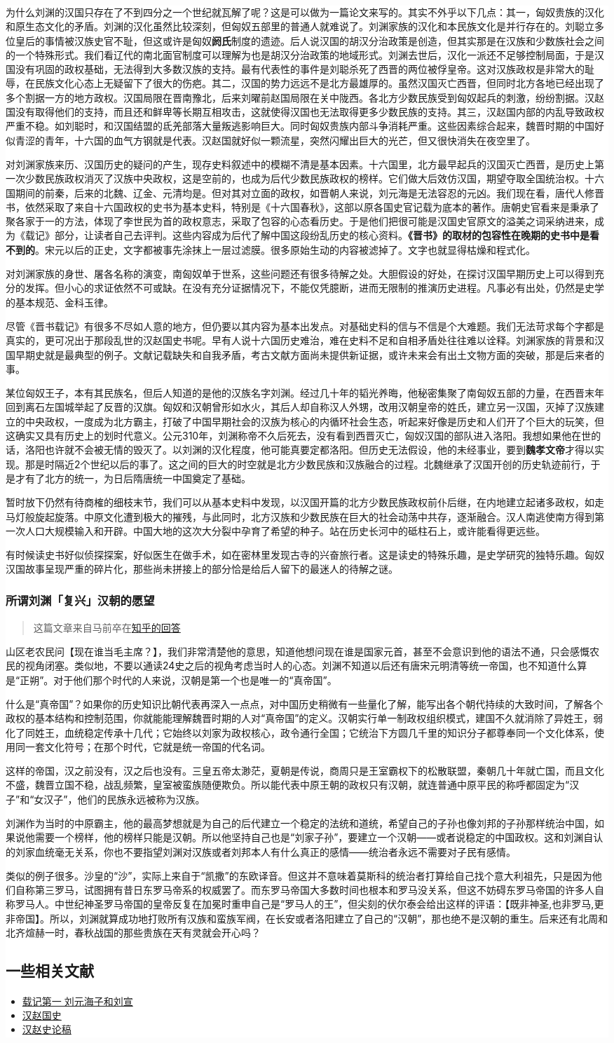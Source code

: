 为什么刘渊的汉国只存在了不到四分之一个世纪就瓦解了呢？这是可以做为一篇论文来写的。其实不外乎以下几点：其一，匈奴贵族的汉化和原生态文化的矛盾。刘渊的汉化虽然比较深刻，但匈奴五部里的普通人就难说了。刘渊家族的汉化和本民族文化是并行存在的。刘聪立多位皇后的事情被汉族史官不耻，但这或许是匈奴**阏氏**制度的遗迹。后人说汉国的胡汉分治政策是创造，但其实那是在汉族和少数族社会之间的一个特殊形式。我们看辽代的南北面官制度可以理解为也是胡汉分治政策的地域形式。刘渊去世后，汉化一派还不足够控制局面，于是汉国没有巩固的政权基础，无法得到大多数汉族的支持。最有代表性的事件是刘聪杀死了西晋的两位被俘皇帝。这对汉族政权是非常大的耻辱，在民族文化心态上无疑留下了很大的伤疤。其二，汉国的势力远远不是北方最雄厚的。虽然汉国灭亡西晋，但同时北方各地已经出现了多个割据一方的地方政权。汉国局限在晋南豫北，后来刘曜前赵国局限在关中陇西。各北方少数民族受到匈奴起兵的刺激，纷纷割据。汉赵国没有取得他们的支持，而且还和鲜卑等长期互相攻击，这就使得汉国也无法取得更多少数民族的支持。其三，汉赵国内部的内乱导致政权严重不稳。如刘聪时，和汉国结盟的氐羌部落大量叛逃影响巨大。同时匈奴贵族内部斗争消耗严重。这些因素综合起来，魏晋时期的中国好似青涩的青年，十六国的血气方钢就是代表。汉赵国就好似一颗流星，突然闪耀出巨大的光芒，但又很快消失在夜空里了。

对刘渊家族来历、汉国历史的疑问的产生，现存史料叙述中的模糊不清是基本因素。十六国里，北方最早起兵的汉国灭亡西晋，是历史上第一次少数民族政权消灭了汉族中央政权，这是空前的，也成为后代少数民族政权的榜样。它们做大后效仿汉国，期望夺取全国统治权。十六国期间的前秦，后来的北魏、辽金、元清均是。但对其对立面的政权，如晋朝人来说，刘元海是无法容忍的元凶。我们现在看，唐代人修晋书，依然采取了来自十六国政权的史书为基本史料，特别是《十六国春秋》，这部以原各国史官记载为底本的著作。唐朝史官看来是秉承了聚各家于一的方法，体现了李世民为首的政权意志，采取了包容的心态看历史。于是他们把很可能是汉国史官原文的溢美之词采纳进来，成为《载记》部分，让读者自己去评判。这些内容成为后代了解中国这段纷乱历史的核心资料。**《晋书》的取材的包容性在晚期的史书中是看不到的**。宋元以后的正史，文字都被事先涂抹上一层过滤膜。很多原始生动的内容被滤掉了。文字也就显得枯燥和程式化。

对刘渊家族的身世、屠各名称的演变，南匈奴单于世系，这些问题还有很多待解之处。大胆假设的好处，在探讨汉国早期历史上可以得到充分的发挥。但小心的求证依然不可或缺。在没有充分证据情况下，不能仅凭臆断，进而无限制的推演历史进程。凡事必有出处，仍然是史学的基本规范、金科玉律。

尽管《晋书载记》有很多不尽如人意的地方，但仍要以其内容为基本出发点。对基础史料的信与不信是个大难题。我们无法苛求每个字都是真实的，更可况出于那段乱世的汉赵国史书呢。早有人说十六国历史难治，难在史料不足和自相矛盾处往往难以诠释。刘渊家族的背景和汉国早期史就是最典型的例子。文献记载缺失和自我矛盾，考古文献方面尚未提供新证据，或许未来会有出土文物方面的突破，那是后来者的事。

某位匈奴王子，本有其民族名，但后人知道的是他的汉族名字刘渊。经过几十年的韬光养晦，他秘密集聚了南匈奴五部的力量，在西晋末年回到离石左国城举起了反晋的汉旗。匈奴和汉朝曾形如水火，其后人却自称汉人外甥，改用汉朝皇帝的姓氏，建立另一汉国，灭掉了汉族建立的中央政权，一度成为北方霸主，打破了中国早期社会的汉族为核心的内循环社会生态，听起来好像是历史和人们开了个巨大的玩笑，但这确实又具有历史上的划时代意义。公元310年，刘渊称帝不久后死去，没有看到西晋灭亡，匈奴汉国的部队进入洛阳。我想如果他在世的话，洛阳也许就不会被无情的毁灭了。以刘渊的汉化程度，他可能真要定都洛阳。但历史无法假设，他的未经事业，要到**魏孝文帝**才得以实现。那是时隔近2个世纪以后的事了。这之间的巨大的时空就是北方少数民族和汉族融合的过程。北魏继承了汉国开创的历史轨迹前行，于是才有了北方的统一，为日后隋唐统一中国奠定了基础。

暂时放下仍然有待商榷的细枝末节，我们可以从基本史料中发现，以汉国开篇的北方少数民族政权前仆后继，在内地建立起诸多政权，如走马灯般旋起旋落。中原文化遭到极大的摧残，与此同时，北方汉族和少数民族在巨大的社会动荡中共存，逐渐融合。汉人南逃使南方得到第一次人口大规模输入和开辟。中国大地的这次大分裂中孕育了希望的种子。站在历史长河中的砥柱石上，或许能看得更远些。

有时候读史书好似侦探探案，好似医生在做手术，如在密林里发现古寺的兴奋旅行者。这是读史的特殊乐趣，是史学研究的独特乐趣。匈奴汉国故事呈现严重的碎片化，那些尚未拼接上的部分恰是给后人留下的最迷人的待解之谜。

### 所谓刘渊「复兴」汉朝的愿望

> 这篇文章来自马前卒在[知乎的回答](https://www.zhihu.com/question/27123685/answer/35338360)

山区老农民问【现在谁当毛主席？】，我们非常清楚他的意思，知道他想问现在谁是国家元首，甚至不会意识到他的语法不通，只会感慨农民的视角闭塞。类似地，不要以通读24史之后的视角考虑当时人的心态。刘渊不知道以后还有唐宋元明清等统一帝国，也不知道什么算是“正朔”。对于他们那个时代的人来说，汉朝是第一个也是唯一的“真帝国”。

什么是“真帝国”？如果你的历史知识比朝代表再深入一点点，对中国历史稍微有一些量化了解，能写出各个朝代持续的大致时间，了解各个政权的基本结构和控制范围，你就能能理解魏晋时期的人对“真帝国”的定义。汉朝实行单一制政权组织模式，建国不久就消除了异姓王，弱化了同姓王，血统稳定传承十几代；它始终以刘家为政权核心，政令通行全国；它统治下方圆几千里的知识分子都尊奉同一个文化体系，使用同一套文化符号；在那个时代，它就是统一帝国的代名词。

这样的帝国，汉之前没有，汉之后也没有。三皇五帝太渺茫，夏朝是传说，商周只是王室霸权下的松散联盟，秦朝几十年就亡国，而且文化不盛，魏晋立国不稳，战乱频繁，皇室被蛮族随便欺负。所以能代表中原王朝的政权只有汉朝，就连普通中原平民的称呼都固定为“汉子”和“女汉子”，他们的民族永远被称为汉族。

刘渊作为当时的中原霸主，他的最高梦想就是为自己的后代建立一个稳定的法统和道统，希望自己的子孙也像刘邦的子孙那样统治中国，如果说他需要一个榜样，他的榜样只能是汉朝。所以他坚持自己也是“刘家子孙”，要建立一个汉朝——或者说稳定的中国政权。这和刘渊自认的刘家血统毫无关系，你也不要指望刘渊对汉族或者刘邦本人有什么真正的感情——统治者永远不需要对子民有感情。

类似的例子很多。沙皇的“沙”，实际上来自于“凯撒”的东欧译音。但这并不意味着莫斯科的统治者打算给自己找个意大利祖先，只是因为他们自称第三罗马，试图拥有昔日东罗马帝系的权威罢了。而东罗马帝国大多数时间也根本和罗马没关系，但这不妨碍东罗马帝国的许多人自称罗马人。中世纪神圣罗马帝国的皇帝反复在加冕时重申自己是“罗马人的王”，但尖刻的伏尔泰会给出这样的评语：【既非神圣,也非罗马,更非帝国】。所以，刘渊就算成功地打败所有汉族和蛮族军阀，在长安或者洛阳建立了自己的“汉朝”，那也绝不是汉朝的重生。后来还有北周和北齐煊赫一时，春秋战国的那些贵族在天有灵就会开心吗？

## 一些相关文献

- [载记第一 刘元海子和刘宣](https://ctext.org/wiki.pl?if=gb&chapter=708572&remap=gb)
- [汉赵国史](https://book.douban.com/subject/1799833/)
- [汉赵史论稿](https://book.douban.com/subject/4014449/)


